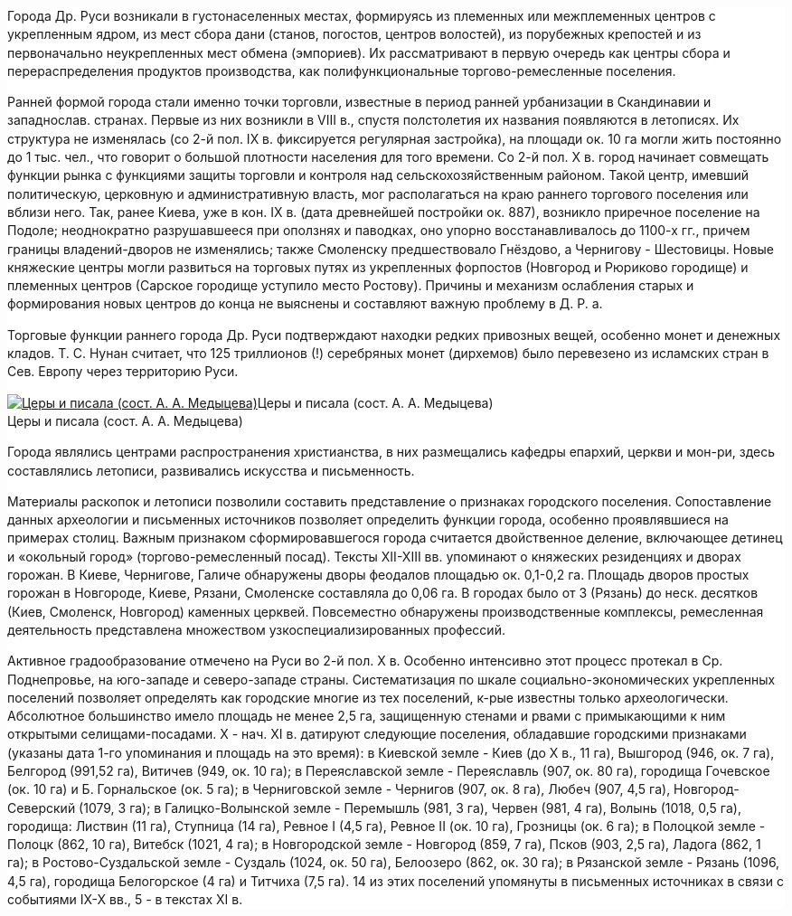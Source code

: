 Города Др. Руси возникали в густонаселенных местах, формируясь из племенных или межплеменных центров с укрепленным ядром, из мест сбора дани (станов, погостов, центров волостей), из порубежных крепостей и из первоначально неукрепленных мест обмена (эмпориев). Их рассматривают в первую очередь как центры сбора и перераспределения продуктов производства, как полифункциональные торгово-ремесленные поселения.

Ранней формой города стали именно точки торговли, известные в период ранней урбанизации в Скандинавии и западнослав. странах. Первые из них возникли в VIII в., спустя полстолетия их названия появляются в летописях. Их структура не изменялась (со 2-й пол. IX в. фиксируется регулярная застройка), на площади ок. 10 га могли жить постоянно до 1 тыс. чел., что говорит о большой плотности населения для того времени. Со 2-й пол. Х в. город начинает совмещать функции рынка с функциями защиты торговли и контроля над сельскохозяйственным районом. Такой центр, имевший политическую, церковную и административную власть, мог располагаться на краю раннего торгового поселения или вблизи него. Так, ранее Киева, уже в кон. IX в. (дата древнейшей постройки ок. 887), возникло приречное поселение на Подоле; неоднократно разрушавшееся при оползнях и паводках, оно упорно восстанавливалось до 1100-х гг., причем границы владений-дворов не изменялись; также Смоленску предшествовало Гнёздово, а Чернигову - Шестовицы. Новые княжеские центры могли развиться на торговых путях из укрепленных форпостов (Новгород и Рюриково городище) и племенных центров (Сарское городище уступило место Ростову). Причины и механизм ослабления старых и формирования новых центров до конца не выяснены и составляют важную проблему в Д. Р. а.

Торговые функции раннего города Др. Руси подтверждают находки редких привозных вещей, особенно монет и денежных кладов. Т. С. Нунан считает, что 125 триллионов (!) серебряных монет (дирхемов) было перевезено из исламских стран в Сев. Европу через территорию Руси.

[![Церы и писала (сост. А. А. Медыцева)](https://pravenc.ru/data/700/485/1234/i200.jpg "Кликните для увеличения картинки")](https://pravenc.ru/data/700/485/1234/i400.jpg)Церы и писала (сост. А. А. Медыцева)  
Церы и писала (сост. А. А. Медыцева)

Города являлись центрами распространения христианства, в них размещались кафедры епархий, церкви и мон-ри, здесь составлялись летописи, развивались искусства и письменность.

Материалы раскопок и летописи позволили составить представление о признаках городского поселения. Сопоставление данных археологии и письменных источников позволяет определить функции города, особенно проявлявшиеся на примерах столиц. Важным признаком сформировавшегося города считается двойственное деление, включающее детинец и «окольный город» (торгово-ремесленный посад). Тексты XII-XIII вв. упоминают о княжеских резиденциях и дворах горожан. В Киеве, Чернигове, Галиче обнаружены дворы феодалов площадью ок. 0,1-0,2 га. Площадь дворов простых горожан в Новгороде, Киеве, Рязани, Смоленске составляла до 0,06 га. В городах было от 3 (Рязань) до неск. десятков (Киев, Смоленск, Новгород) каменных церквей. Повсеместно обнаружены производственные комплексы, ремесленная деятельность представлена множеством узкоспециализированных профессий.

Активное градообразование отмечено на Руси во 2-й пол. Х в. Особенно интенсивно этот процесс протекал в Ср. Поднепровье, на юго-западе и северо-западе страны. Систематизация по шкале социально-экономических укрепленных поселений позволяет определять как городские многие из тех поселений, к-рые известны только археологически. Абсолютное большинство имело площадь не менее 2,5 га, защищенную стенами и рвами с примыкающими к ним открытыми селищами-посадами. X - нач. XI в. датируют следующие поселения, обладавшие городскими признаками (указаны дата 1-го упоминания и площадь на это время): в Киевской земле - Киев (до X в., 11 га), Вышгород (946, ок. 7 га), Белгород (991,52 га), Витичев (949, ок. 10 га); в Переяславской земле - Переяславль (907, ок. 80 га), городища Гочевское (ок. 10 га) и Б. Горнальское (ок. 5 га); в Черниговской земле - Чернигов (907, ок. 8 га), Любеч (907, 4,5 га), Новгород-Северский (1079, 3 га); в Галицко-Волынской земле - Перемышль (981, 3 га), Червен (981, 4 га), Волынь (1018, 0,5 га), городища: Листвин (11 га), Ступница (14 га), Ревное I (4,5 га), Ревное II (ок. 10 га), Грозницы (ок. 6 га); в Полоцкой земле - Полоцк (862, 10 га), Витебск (1021, 4 га); в Новгородской земле - Новгород (859, 7 га), Псков (903, 2,5 га), Ладога (862, 1 га); в Ростово-Суздальской земле - Суздаль (1024, ок. 50 га), Белоозеро (862, ок. 30 га); в Рязанской земле - Рязань (1096, 4,5 га), городища Белогорское (4 га) и Титчиха (7,5 га). 14 из этих поселений упомянуты в письменных источниках в связи с событиями IX-X вв., 5 - в текстах XI в.

